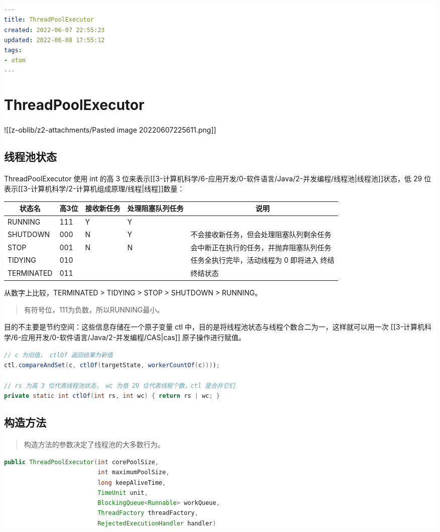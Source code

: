 ```yaml
---
title: ThreadPoolExecutor
created: 2022-06-07 22:55:23
updated: 2022-06-08 17:55:12
tags: 
- atom
---
```

# ThreadPoolExecutor

![[z-oblib/z2-attachments/Pasted image 20220607225611.png]]

## 线程池状态

ThreadPoolExecutor 使用 int 的高 3 位来表示[[3-计算机科学/6-应用开发/0-软件语言/Java/2-并发编程/线程池|线程池]]状态，低 29 位表示[[3-计算机科学/2-计算机组成原理/线程|线程]]数量：

| 状态名     | 高3位 | 接收新任务 | 处理阻塞队列任务 | 说明                                       |
| ---------- | ----- | ---------- | ---------------- | ------------------------------------------ |
| RUNNING    | 111   | Y          | Y                |                                            |
| SHUTDOWN   | 000   | N          | Y                | 不会接收新任务，但会处理阻塞队列剩余任务   |
| STOP       | 001   | N          | N                | 会中断正在执行的任务，并抛弃阻塞队列任务   |
| TIDYING    | 010   |            |                  | 任务全执行完毕，活动线程为 0 即将进入 终结 |
| TERMINATED | 011   |            |                  | 终结状态                                           |

从数字上比较，TERMINATED > TIDYING > STOP > SHUTDOWN > RUNNING。
> 有符号位，111为负数，所以RUNNING最小。

目的不主要是节约空间：这些信息存储在一个原子变量 ctl 中，目的是将线程池状态与线程个数合二为一，这样就可以用一次 [[3-计算机科学/6-应用开发/0-软件语言/Java/2-并发编程/CAS|cas]] 原子操作进行赋值。

```java
// c 为旧值， ctlOf 返回结果为新值
ctl.compareAndSet(c, ctlOf(targetState, workerCountOf(c))));
 
// rs 为高 3 位代表线程池状态， wc 为低 29 位代表线程个数，ctl 是合并它们
private static int ctlOf(int rs, int wc) { return rs | wc; }
```

## 构造方法

> 构造方法的参数决定了线程池的大多数行为。

```java
public ThreadPoolExecutor(int corePoolSize,
                          int maximumPoolSize,
                          long keepAliveTime,
                          TimeUnit unit,
                          BlockingQueue<Runnable> workQueue,
                          ThreadFactory threadFactory,
                          RejectedExecutionHandler handler)
```
